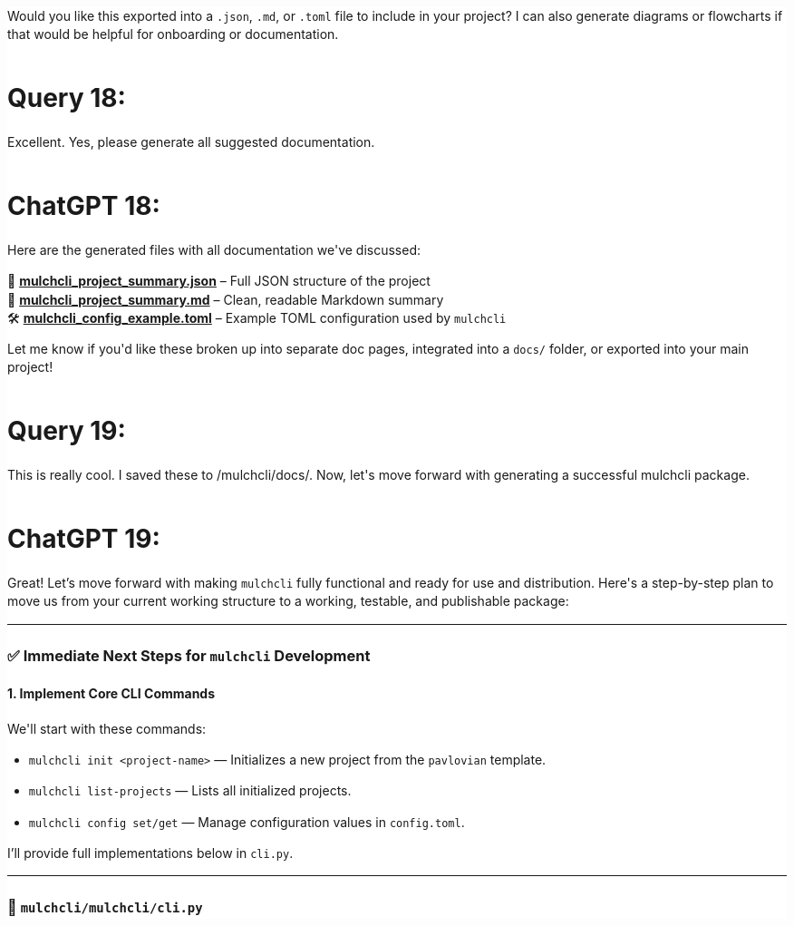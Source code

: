
Would you like this exported into a `.json`, `.md`, or `.toml` file to include in your project? I can also generate diagrams or flowcharts if that would be helpful for onboarding or documentation.

# Query 18:
Excellent. Yes, please generate all suggested documentation.

# ChatGPT 18:
Here are the generated files with all documentation we've discussed:

📁 [**mulchcli_project_summary.json**](sandbox:/mnt/data/mulchcli_project_summary.json) – Full JSON structure of the project  
📄 [**mulchcli_project_summary.md**](sandbox:/mnt/data/mulchcli_project_summary.md) – Clean, readable Markdown summary  
🛠️ [**mulchcli_config_example.toml**](sandbox:/mnt/data/mulchcli_config_example.toml) – Example TOML configuration used by `mulchcli`

Let me know if you'd like these broken up into separate doc pages, integrated into a `docs/` folder, or exported into your main project!

# Query 19:
This is really cool. I saved these to /mulchcli/docs/. Now, let's move forward with generating a successful mulchcli package.

# ChatGPT 19:

Great! Let’s move forward with making `mulchcli` fully functional and ready for use and distribution. Here's a step-by-step plan to move us from your current working structure to a working, testable, and publishable package:

---

### ✅ Immediate Next Steps for `mulchcli` Development

#### 1. **Implement Core CLI Commands**

We'll start with these commands:

- `mulchcli init <project-name>` — Initializes a new project from the `pavlovian` template.
    
- `mulchcli list-projects` — Lists all initialized projects.
    
- `mulchcli config set/get` — Manage configuration values in `config.toml`.
    

I’ll provide full implementations below in `cli.py`.

---

### 📁 `mulchcli/mulchcli/cli.py`
